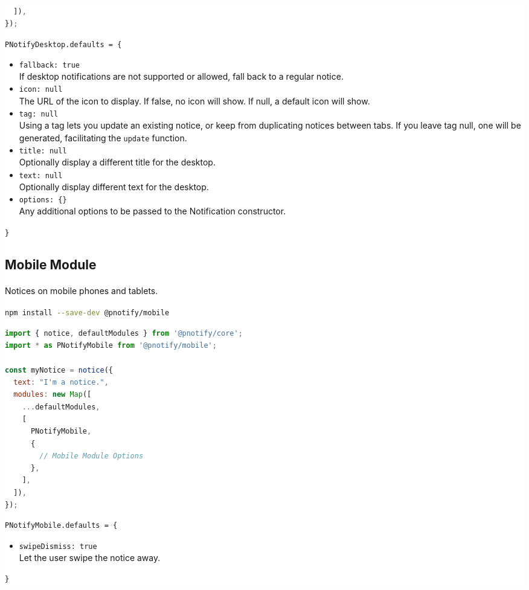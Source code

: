 ```js
  ]),
});
```

`PNotifyDesktop.defaults = {`

- `fallback: true`<br>
  If desktop notifications are not supported or allowed, fall back to a regular notice.
- `icon: null`<br>
  The URL of the icon to display. If false, no icon will show. If null, a default icon will show.
- `tag: null`<br>
  Using a tag lets you update an existing notice, or keep from duplicating notices between tabs. If you leave tag null, one will be generated, facilitating the `update` function.
- `title: null`<br>
  Optionally display a different title for the desktop.
- `text: null`<br>
  Optionally display different text for the desktop.
- `options: {}`<br>
  Any additional options to be passed to the Notification constructor.

`}`

## Mobile Module

Notices on mobile phones and tablets.

```sh
npm install --save-dev @pnotify/mobile
```

```js
import { notice, defaultModules } from '@pnotify/core';
import * as PNotifyMobile from '@pnotify/mobile';

const myNotice = notice({
  text: "I'm a notice.",
  modules: new Map([
    ...defaultModules,
    [
      PNotifyMobile,
      {
        // Mobile Module Options
      },
    ],
  ]),
});
```

`PNotifyMobile.defaults = {`

- `swipeDismiss: true`<br>
  Let the user swipe the notice away.

`}`
